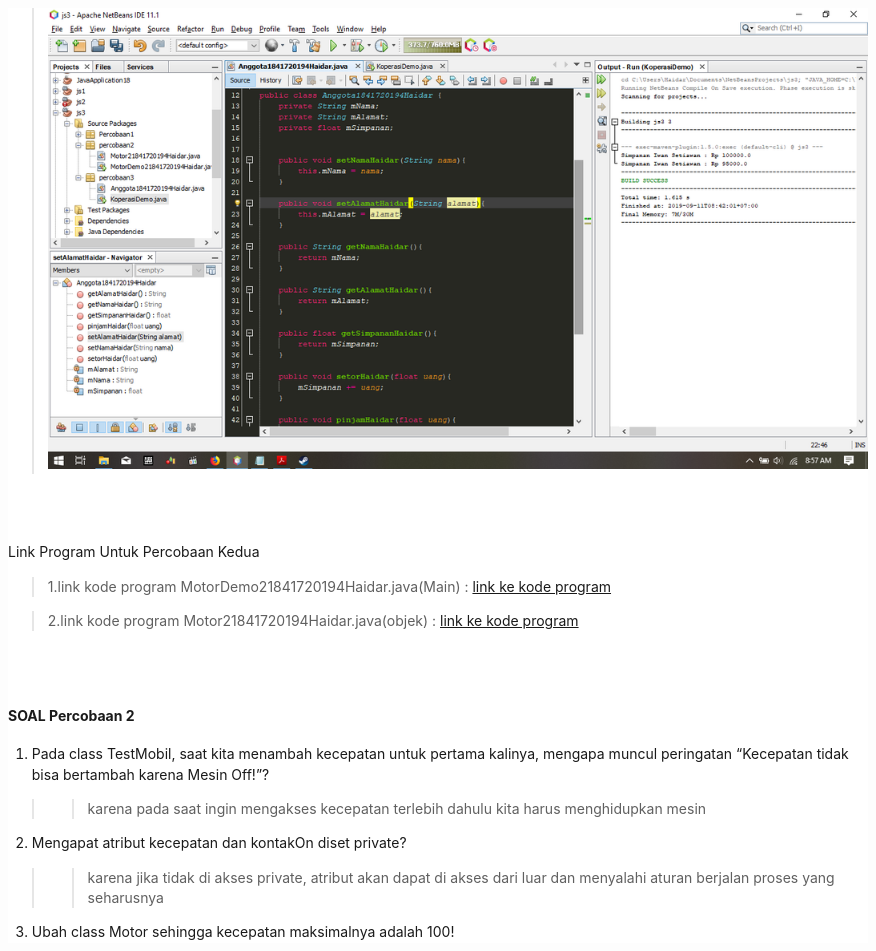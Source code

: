 >![screenshot5](img/Screenshot_5.png)

<br><br>

Link Program Untuk Percobaan Kedua
>1.link kode program MotorDemo21841720194Haidar.java(Main) : [link ke kode program](../../src/3_Enkapsulasi/percobaan2/MotorDemo21841720194Haidar.java)

>2.link kode program Motor21841720194Haidar.java(objek) : [link ke kode program](../../src/3_Enkapsulasi/percobaan2/Motor21841720194Haidar.java)

<br><br>


#### SOAL Percobaan 2


1. Pada class TestMobil, saat kita menambah kecepatan untuk pertama kalinya, mengapa muncul peringatan “Kecepatan tidak bisa bertambah karena Mesin Off!”?

>> karena pada saat ingin mengakses kecepatan terlebih dahulu kita harus menghidupkan mesin 

2. Mengapat atribut kecepatan dan kontakOn diset private?

>>karena jika tidak di akses private, atribut akan dapat di akses dari luar dan menyalahi aturan berjalan proses yang seharusnya

3. Ubah class Motor sehingga kecepatan maksimalnya adalah 100!
